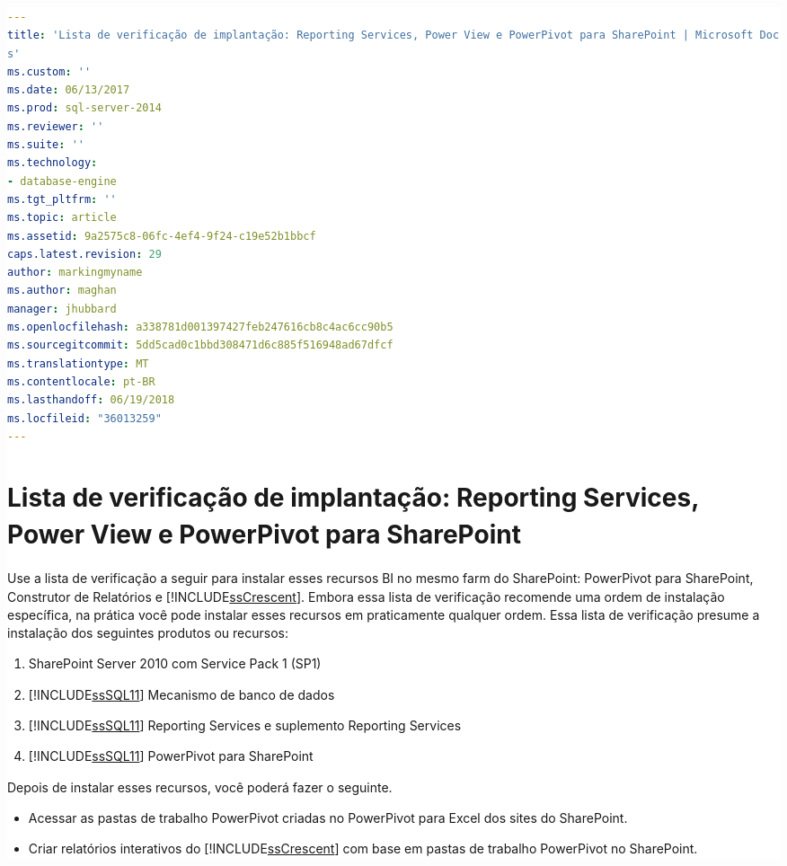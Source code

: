 ```yaml
---
title: 'Lista de verificação de implantação: Reporting Services, Power View e PowerPivot para SharePoint | Microsoft Docs'
ms.custom: ''
ms.date: 06/13/2017
ms.prod: sql-server-2014
ms.reviewer: ''
ms.suite: ''
ms.technology:
- database-engine
ms.tgt_pltfrm: ''
ms.topic: article
ms.assetid: 9a2575c8-06fc-4ef4-9f24-c19e52b1bbcf
caps.latest.revision: 29
author: markingmyname
ms.author: maghan
manager: jhubbard
ms.openlocfilehash: a338781d001397427feb247616cb8c4ac6cc90b5
ms.sourcegitcommit: 5dd5cad0c1bbd308471d6c885f516948ad67dfcf
ms.translationtype: MT
ms.contentlocale: pt-BR
ms.lasthandoff: 06/19/2018
ms.locfileid: "36013259"
---
```

# <a name="deployment-checklist-reporting-services-power-view-and-powerpivot-for-sharepoint"></a>Lista de verificação de implantação: Reporting Services, Power View e PowerPivot para SharePoint
  Use a lista de verificação a seguir para instalar esses recursos BI no mesmo farm do SharePoint: PowerPivot para SharePoint, Construtor de Relatórios e [!INCLUDE[ssCrescent](../../includes/sscrescent-md.md)]. Embora essa lista de verificação recomende uma ordem de instalação específica, na prática você pode instalar esses recursos em praticamente qualquer ordem. Essa lista de verificação presume a instalação dos seguintes produtos ou recursos:  
  
1.  SharePoint Server 2010 com Service Pack 1 (SP1)  
  
2.  [!INCLUDE[ssSQL11](../../includes/sssql11-md.md)] Mecanismo de banco de dados  
  
3.  [!INCLUDE[ssSQL11](../../includes/sssql11-md.md)] Reporting Services e suplemento Reporting Services  
  
4.  [!INCLUDE[ssSQL11](../../includes/sssql11-md.md)] PowerPivot para SharePoint  
  
 Depois de instalar esses recursos, você poderá fazer o seguinte.  
  
-   Acessar as pastas de trabalho PowerPivot criadas no PowerPivot para Excel dos sites do SharePoint.  
  
-   Criar relatórios interativos do [!INCLUDE[ssCrescent](../../includes/sscrescent-md.md)] com base em pastas de trabalho PowerPivot no SharePoint.  
  